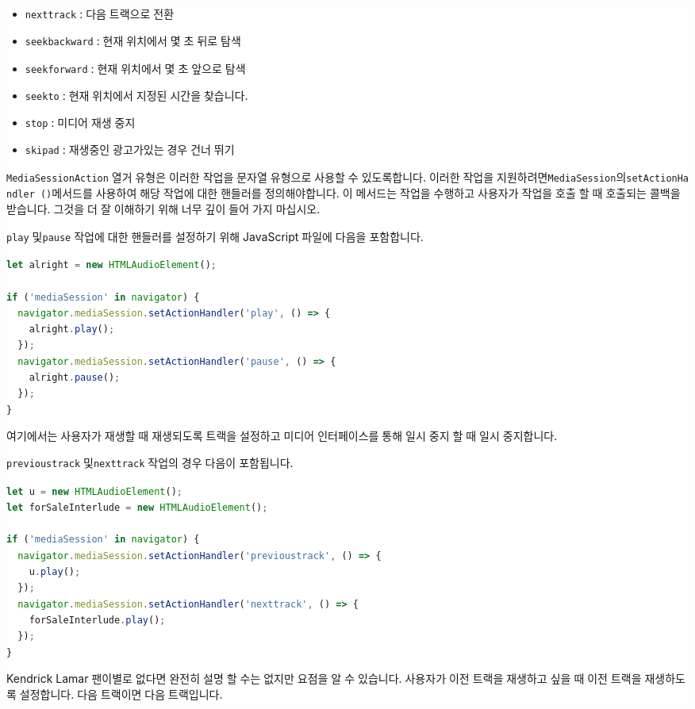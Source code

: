 - `nexttrack` : 다음 트랙으로 전환
 
- `seekbackward` : 현재 위치에서 몇 초 뒤로 탐색
 
- `seekforward` : 현재 위치에서 몇 초 앞으로 탐색
 
- `seekto` : 현재 위치에서 지정된 시간을 찾습니다.
 
- `stop` : 미디어 재생 중지
 
- `skipad` : 재생중인 광고가있는 경우 건너 뛰기
 

`MediaSessionAction` 열거 유형은 이러한 작업을 문자열 유형으로 사용할 수 있도록합니다.
 이러한 작업을 지원하려면`MediaSession`의`setActionHandler ()`메서드를 사용하여 해당 작업에 대한 핸들러를 정의해야합니다.
 이 메서드는 작업을 수행하고 사용자가 작업을 호출 할 때 호출되는 콜백을받습니다.
 그것을 더 잘 이해하기 위해 너무 깊이 들어 가지 마십시오.
 

`play` 및`pause` 작업에 대한 핸들러를 설정하기 위해 JavaScript 파일에 다음을 포함합니다.
 

```js
let alright = new HTMLAudioElement();

if ('mediaSession' in navigator) {
  navigator.mediaSession.setActionHandler('play', () => {
    alright.play();
  });
  navigator.mediaSession.setActionHandler('pause', () => {
    alright.pause();
  });
}
```

여기에서는 사용자가 재생할 때 재생되도록 트랙을 설정하고 미디어 인터페이스를 통해 일시 중지 할 때 일시 중지합니다.
 

`previoustrack` 및`nexttrack` 작업의 경우 다음이 포함됩니다.
 

```js
let u = new HTMLAudioElement();
let forSaleInterlude = new HTMLAudioElement();

if ('mediaSession' in navigator) {
  navigator.mediaSession.setActionHandler('previoustrack', () => {
    u.play();
  });
  navigator.mediaSession.setActionHandler('nexttrack', () => {
    forSaleInterlude.play();
  });
}
```

Kendrick Lamar 팬이별로 없다면 완전히 설명 할 수는 없지만 요점을 알 수 있습니다.
 사용자가 이전 트랙을 재생하고 싶을 때 이전 트랙을 재생하도록 설정합니다.
 다음 트랙이면 다음 트랙입니다.
 
